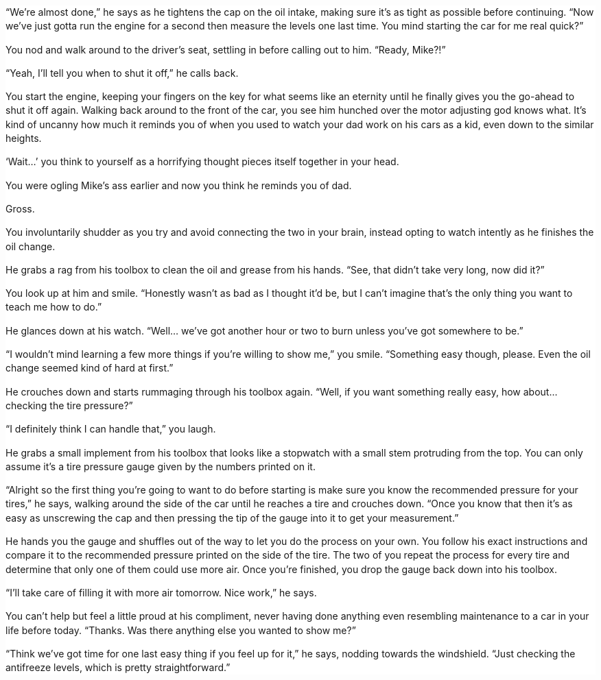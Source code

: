 “We’re almost done,” he says as he tightens the cap on the oil intake, making sure it’s as tight as possible before continuing. “Now we’ve just gotta run the engine for a second then measure the levels one last time. You mind starting the car for me real quick?”

You nod and walk around to the driver’s seat, settling in before calling out to him. “Ready, Mike?!”

“Yeah, I’ll tell you when to shut it off,” he calls back.

You start the engine, keeping your fingers on the key for what seems like an eternity until he finally gives you the go-ahead to shut it off again. Walking back around to the front of the car, you see him hunched over the motor adjusting god knows what. It’s kind of uncanny how much it reminds you of when you used to watch your dad work on his cars as a kid, even down to the similar heights.

‘Wait…’ you think to yourself as a horrifying thought pieces itself together in your head.

You were ogling Mike’s ass earlier and now you think he reminds you of dad. 

Gross.

You involuntarily shudder as you try and avoid connecting the two in your brain, instead opting to watch intently as he finishes the oil change.

He grabs a rag from his toolbox to clean the oil and grease from his hands. “See, that didn’t take very long, now did it?”

You look up at him and smile. “Honestly wasn’t as bad as I thought it’d be, but I can’t imagine that’s the only thing you want to teach me how to do.”

He glances down at his watch. “Well… we’ve got another hour or two to burn unless you’ve got somewhere to be.”

“I wouldn’t mind learning a few more things if you’re willing to show me,” you smile. “Something easy though, please. Even the oil change seemed kind of hard at first.”

He crouches down and starts rummaging through his toolbox again. “Well, if you want something really easy, how about… checking the tire pressure?”

“I definitely think I can handle that,” you laugh.

He grabs a small implement from his toolbox that looks like a stopwatch with a small stem protruding from the top. You can only assume it’s a tire pressure gauge given by the numbers printed on it.

“Alright so the first thing you’re going to want to do before starting is make sure you know the recommended pressure for your tires,” he says, walking around the side of the car until he reaches a tire and crouches down. “Once you know that then it’s as easy as unscrewing the cap and then pressing the tip of the gauge into it to get your measurement.”

He hands you the gauge and shuffles out of the way to let you do the process on your own. You follow his exact instructions and compare it to the recommended pressure printed on the side of the tire. The two of you repeat the process for every tire and determine that only one of them could use more air. Once you’re finished, you drop the gauge back down into his toolbox.

“I’ll take care of filling it with more air tomorrow. Nice work,” he says.

You can’t help but feel a little proud at his compliment, never having done anything even resembling maintenance to a car in your life before today. “Thanks. Was there anything else you wanted to show me?”

“Think we’ve got time for one last easy thing if you feel up for it,” he says, nodding towards the windshield. “Just checking the antifreeze levels, which is pretty straightforward.”
